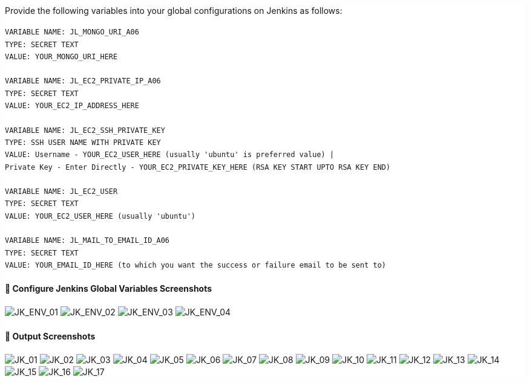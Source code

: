 Provide the following variables into your global configurations on Jenkins as follows:

```Jenkins_Global_Secrets
VARIABLE NAME: JL_MONGO_URI_A06
TYPE: SECRET TEXT
VALUE: YOUR_MONGO_URI_HERE

VARIABLE NAME: JL_EC2_PRIVATE_IP_A06
TYPE: SECRET TEXT
VALUE: YOUR_EC2_IP_ADDRESS_HERE

VARIABLE NAME: JL_EC2_SSH_PRIVATE_KEY
TYPE: SSH USER NAME WITH PRIVATE KEY
VALUE: Username - YOUR_EC2_USER_HERE (usually 'ubuntu' is preferred value) |
Private Key - Enter Directly - YOUR_EC2_PRIVATE_KEY_HERE (RSA KEY START UPTO RSA KEY END)

VARIABLE NAME: JL_EC2_USER
TYPE: SECRET TEXT
VALUE: YOUR_EC2_USER_HERE (usually 'ubuntu')

VARIABLE NAME: JL_MAIL_TO_EMAIL_ID_A06
TYPE: SECRET TEXT
VALUE: YOUR_EMAIL_ID_HERE (to which you want the success or failure email to be sent to)

```

#### 📸 Configure Jenkins Global Variables Screenshots

![JK_ENV_01](https://github.com/JOYSTON-LEWIS/My-Media-Repository/blob/main/Assignment_06_DevOps_Outputs_Images/JK_ENV_01.png)
![JK_ENV_02](https://github.com/JOYSTON-LEWIS/My-Media-Repository/blob/main/Assignment_06_DevOps_Outputs_Images/JK_ENV_02.png)
![JK_ENV_03](https://github.com/JOYSTON-LEWIS/My-Media-Repository/blob/main/Assignment_06_DevOps_Outputs_Images/JK_ENV_03.png)
![JK_ENV_04](https://github.com/JOYSTON-LEWIS/My-Media-Repository/blob/main/Assignment_06_DevOps_Outputs_Images/JK_ENV_04.png)

#### 📸 Output Screenshots

![JK_01](https://github.com/JOYSTON-LEWIS/My-Media-Repository/blob/main/Assignment_06_DevOps_Outputs_Images/JK_01.png)
![JK_02](https://github.com/JOYSTON-LEWIS/My-Media-Repository/blob/main/Assignment_06_DevOps_Outputs_Images/JK_02.png)
![JK_03](https://github.com/JOYSTON-LEWIS/My-Media-Repository/blob/main/Assignment_06_DevOps_Outputs_Images/JK_03.png)
![JK_04](https://github.com/JOYSTON-LEWIS/My-Media-Repository/blob/main/Assignment_06_DevOps_Outputs_Images/JK_04.png)
![JK_05](https://github.com/JOYSTON-LEWIS/My-Media-Repository/blob/main/Assignment_06_DevOps_Outputs_Images/JK_05.png)
![JK_06](https://github.com/JOYSTON-LEWIS/My-Media-Repository/blob/main/Assignment_06_DevOps_Outputs_Images/JK_06.png)
![JK_07](https://github.com/JOYSTON-LEWIS/My-Media-Repository/blob/main/Assignment_06_DevOps_Outputs_Images/JK_07.png)
![JK_08](https://github.com/JOYSTON-LEWIS/My-Media-Repository/blob/main/Assignment_06_DevOps_Outputs_Images/JK_08.png)
![JK_09](https://github.com/JOYSTON-LEWIS/My-Media-Repository/blob/main/Assignment_06_DevOps_Outputs_Images/JK_09.png)
![JK_10](https://github.com/JOYSTON-LEWIS/My-Media-Repository/blob/main/Assignment_06_DevOps_Outputs_Images/JK_10.png)
![JK_11](https://github.com/JOYSTON-LEWIS/My-Media-Repository/blob/main/Assignment_06_DevOps_Outputs_Images/JK_11.png)
![JK_12](https://github.com/JOYSTON-LEWIS/My-Media-Repository/blob/main/Assignment_06_DevOps_Outputs_Images/JK_12.png)
![JK_13](https://github.com/JOYSTON-LEWIS/My-Media-Repository/blob/main/Assignment_06_DevOps_Outputs_Images/JK_13.png)
![JK_14](https://github.com/JOYSTON-LEWIS/My-Media-Repository/blob/main/Assignment_06_DevOps_Outputs_Images/JK_14.png)
![JK_15](https://github.com/JOYSTON-LEWIS/My-Media-Repository/blob/main/Assignment_06_DevOps_Outputs_Images/JK_15.png)
![JK_16](https://github.com/JOYSTON-LEWIS/My-Media-Repository/blob/main/Assignment_06_DevOps_Outputs_Images/JK_16.png)
![JK_17](https://github.com/JOYSTON-LEWIS/My-Media-Repository/blob/main/Assignment_06_DevOps_Outputs_Images/JK_17.png)